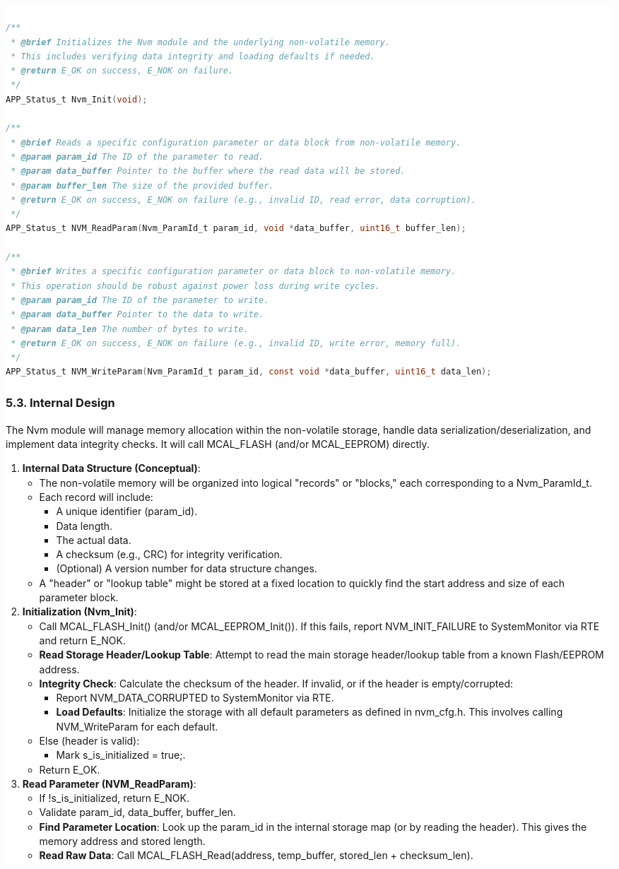 ```c

/**  
 * @brief Initializes the Nvm module and the underlying non-volatile memory.  
 * This includes verifying data integrity and loading defaults if needed.  
 * @return E_OK on success, E_NOK on failure.  
 */  
APP_Status_t Nvm_Init(void);

/**  
 * @brief Reads a specific configuration parameter or data block from non-volatile memory.  
 * @param param_id The ID of the parameter to read.  
 * @param data_buffer Pointer to the buffer where the read data will be stored.  
 * @param buffer_len The size of the provided buffer.  
 * @return E_OK on success, E_NOK on failure (e.g., invalid ID, read error, data corruption).  
 */  
APP_Status_t NVM_ReadParam(Nvm_ParamId_t param_id, void *data_buffer, uint16_t buffer_len);

/**  
 * @brief Writes a specific configuration parameter or data block to non-volatile memory.  
 * This operation should be robust against power loss during write cycles.  
 * @param param_id The ID of the parameter to write.  
 * @param data_buffer Pointer to the data to write.  
 * @param data_len The number of bytes to write.  
 * @return E_OK on success, E_NOK on failure (e.g., invalid ID, write error, memory full).  
 */  
APP_Status_t NVM_WriteParam(Nvm_ParamId_t param_id, const void *data_buffer, uint16_t data_len);
```
### **5.3. Internal Design**

The Nvm module will manage memory allocation within the non-volatile storage, handle data serialization/deserialization, and implement data integrity checks. It will call MCAL_FLASH (and/or MCAL_EEPROM) directly.

1. **Internal Data Structure (Conceptual)**:  
   * The non-volatile memory will be organized into logical "records" or "blocks," each corresponding to a Nvm_ParamId_t.  
   * Each record will include:  
     * A unique identifier (param_id).  
     * Data length.  
     * The actual data.  
     * A checksum (e.g., CRC) for integrity verification.  
     * (Optional) A version number for data structure changes.  
   * A "header" or "lookup table" might be stored at a fixed location to quickly find the start address and size of each parameter block.  
2. **Initialization (Nvm_Init)**:  
   * Call MCAL_FLASH_Init() (and/or MCAL_EEPROM_Init()). If this fails, report NVM_INIT_FAILURE to SystemMonitor via RTE and return E_NOK.  
   * **Read Storage Header/Lookup Table**: Attempt to read the main storage header/lookup table from a known Flash/EEPROM address.  
   * **Integrity Check**: Calculate the checksum of the header. If invalid, or if the header is empty/corrupted:  
     * Report NVM_DATA_CORRUPTED to SystemMonitor via RTE.  
     * **Load Defaults**: Initialize the storage with all default parameters as defined in nvm_cfg.h. This involves calling NVM_WriteParam for each default.  
   * Else (header is valid):  
     * Mark s_is_initialized = true;.  
   * Return E_OK.  
3. **Read Parameter (NVM_ReadParam)**:  
   * If !s_is_initialized, return E_NOK.  
   * Validate param_id, data_buffer, buffer_len.  
   * **Find Parameter Location**: Look up the param_id in the internal storage map (or by reading the header). This gives the memory address and stored length.  
   * **Read Raw Data**: Call MCAL_FLASH_Read(address, temp_buffer, stored_len + checksum_len).  
